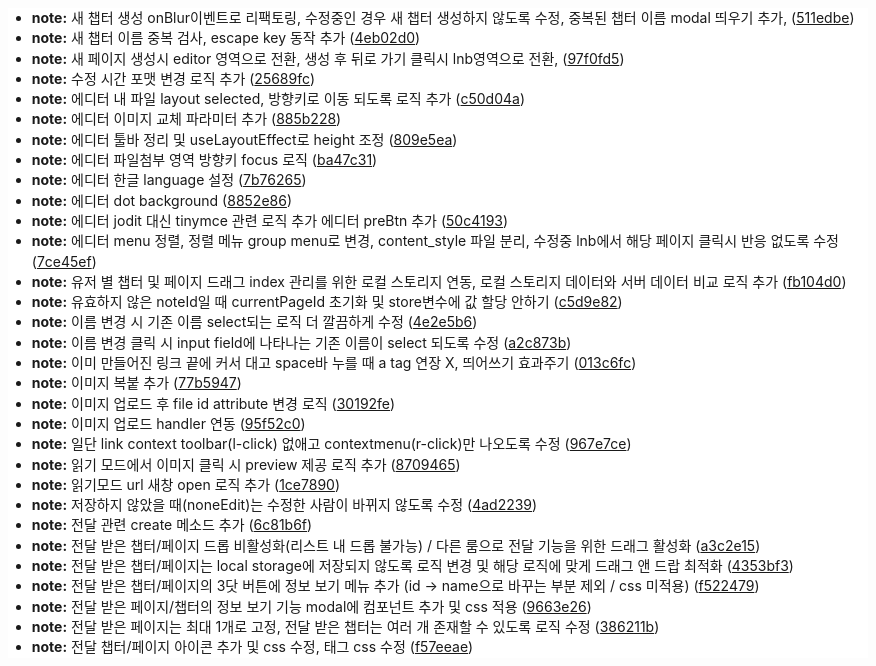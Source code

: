 * **note:** 새 챕터 생성 onBlur이벤트로 리팩토링, 수정중인 경우 새 챕터 생성하지 않도록 수정, 중복된 챕터 이름 modal 띄우기 추가, ([511edbe](http://192.168.158.12:9000/teespace/teespace-note-app/commit/511edbe610105e32b6f0889e117a042658a88fbb))
* **note:** 새 챕터 이름 중복 검사, escape key 동작 추가 ([4eb02d0](http://192.168.158.12:9000/teespace/teespace-note-app/commit/4eb02d060639f842973f3b890ab849e573568c9c))
* **note:** 새 페이지 생성시 editor 영역으로 전환, 생성 후 뒤로 가기 클릭시 lnb영역으로 전환, ([97f0fd5](http://192.168.158.12:9000/teespace/teespace-note-app/commit/97f0fd549ffc73fa488c80a80b33e9230fbb3bcd))
* **note:** 수정 시간 포맷 변경 로직 추가 ([25689fc](http://192.168.158.12:9000/teespace/teespace-note-app/commit/25689fc71ab4dcc6704b1907968eec6b464e6085))
* **note:** 에디터 내 파일 layout selected, 방향키로 이동 되도록 로직 추가 ([c50d04a](http://192.168.158.12:9000/teespace/teespace-note-app/commit/c50d04a5abf955c8d9685ff2ea8f25fd1a2e771b))
* **note:** 에디터 이미지 교체 파라미터 추가 ([885b228](http://192.168.158.12:9000/teespace/teespace-note-app/commit/885b228bfad2395de5945586e3e95aca60582aff))
* **note:** 에디터 툴바 정리 및 useLayoutEffect로 height 조정 ([809e5ea](http://192.168.158.12:9000/teespace/teespace-note-app/commit/809e5eaf47e9dde76211ba000d218724a4d19dd2))
* **note:** 에디터 파일첨부 영역 방향키 focus 로직 ([ba47c31](http://192.168.158.12:9000/teespace/teespace-note-app/commit/ba47c31d707e051852c42b89942edf63d561013b))
* **note:** 에디터 한글 language 설정 ([7b76265](http://192.168.158.12:9000/teespace/teespace-note-app/commit/7b762650ba6c93531e30682be4c6e417abc9b36e))
* **note:** 에디터 dot background ([8852e86](http://192.168.158.12:9000/teespace/teespace-note-app/commit/8852e86154e4ed2c12d6196e95931ddd81b7fe5c))
* **note:** 에디터 jodit 대신 tinymce 관련 로직 추가 에디터 preBtn 추가 ([50c4193](http://192.168.158.12:9000/teespace/teespace-note-app/commit/50c4193201f6ebae68245d04cf4944a127cca1a5))
* **note:** 에디터 menu 정렬, 정렬 메뉴 group menu로 변경, content_style 파일 분리, 수정중 lnb에서 해당 페이지 클릭시 반응 없도록 수정 ([7ce45ef](http://192.168.158.12:9000/teespace/teespace-note-app/commit/7ce45ef7a74af328a4796e1590745830b8d06be7))
* **note:** 유저 별 챕터 및 페이지 드래그 index 관리를 위한 로컬 스토리지 연동, 로컬 스토리지 데이터와 서버 데이터 비교 로직 추가 ([fb104d0](http://192.168.158.12:9000/teespace/teespace-note-app/commit/fb104d01bff13db14d5767a97d281c453bb22d46))
* **note:** 유효하지 않은 noteId일 때 currentPageId 초기화 및 store변수에 값 할당 안하기 ([c5d9e82](http://192.168.158.12:9000/teespace/teespace-note-app/commit/c5d9e827d7e976fc76df42ce8de145ed312e20d6))
* **note:** 이름 변경 시 기존 이름 select되는 로직 더 깔끔하게 수정 ([4e2e5b6](http://192.168.158.12:9000/teespace/teespace-note-app/commit/4e2e5b652bedb3cd306ac8eb432384f5829f4fda))
* **note:** 이름 변경 클릭 시 input field에 나타나는 기존 이름이 select 되도록 수정 ([a2c873b](http://192.168.158.12:9000/teespace/teespace-note-app/commit/a2c873baaeb2e226d14a865a619f35e6e3882e8d))
* **note:** 이미 만들어진 링크 끝에 커서 대고 space바 누를 때 a tag 연장 X, 띄어쓰기 효과주기 ([013c6fc](http://192.168.158.12:9000/teespace/teespace-note-app/commit/013c6fc8889415f6dfb91cc73879d9fc1f6d6898))
* **note:** 이미지 복붙 추가 ([77b5947](http://192.168.158.12:9000/teespace/teespace-note-app/commit/77b5947439fded178175ae5ed1c799712c7fa3c8))
* **note:** 이미지 업로드 후 file id attribute 변경 로직 ([30192fe](http://192.168.158.12:9000/teespace/teespace-note-app/commit/30192fe9eb1ede0752a89eea36d77350097a3db2))
* **note:** 이미지 업로드 handler 연동 ([95f52c0](http://192.168.158.12:9000/teespace/teespace-note-app/commit/95f52c04e239b4eea60fae10e2e45a53f9b52598))
* **note:** 일단 link context toolbar(l-click) 없애고 contextmenu(r-click)만 나오도록 수정 ([967e7ce](http://192.168.158.12:9000/teespace/teespace-note-app/commit/967e7ce5385fc357b18c5ea8558547921f7e2c7f))
* **note:** 읽기 모드에서 이미지 클릭 시 preview 제공 로직 추가 ([8709465](http://192.168.158.12:9000/teespace/teespace-note-app/commit/87094656adb1b51157d20433c198bd1bdb1a063b))
* **note:** 읽기모드 url 새창 open 로직 추가 ([1ce7890](http://192.168.158.12:9000/teespace/teespace-note-app/commit/1ce78906606df5a05021d0bf2ccee50fe4091dbb))
* **note:** 저장하지 않았을 때(noneEdit)는 수정한 사람이 바뀌지 않도록 수정 ([4ad2239](http://192.168.158.12:9000/teespace/teespace-note-app/commit/4ad22395380ae0827a84a225c27c04c955766f0c))
* **note:** 전달 관련 create 메소드 추가 ([6c81b6f](http://192.168.158.12:9000/teespace/teespace-note-app/commit/6c81b6f463dc19a05b530cb4d4199c2febf2d123))
* **note:** 전달 받은 챕터/페이지 드롭 비활성화(리스트 내 드롭 불가능) / 다른 룸으로 전달 기능을 위한 드래그 활성화 ([a3c2e15](http://192.168.158.12:9000/teespace/teespace-note-app/commit/a3c2e1501e256e7e0e4ef372c03cfd984eb6dcc4))
* **note:** 전달 받은 챕터/페이지는 local storage에 저장되지 않도록 로직 변경 및 해당 로직에 맞게 드래그 앤 드랍 최적화 ([4353bf3](http://192.168.158.12:9000/teespace/teespace-note-app/commit/4353bf3c1a5dfcb5f46429f2a130660de9190f34))
* **note:** 전달 받은 챕터/페이지의 3닷 버튼에 정보 보기 메뉴 추가 (id -> name으로 바꾸는 부분 제외 / css 미적용) ([f522479](http://192.168.158.12:9000/teespace/teespace-note-app/commit/f522479f2d96fcdae6ee128d58a93ce98a0b9ca5))
* **note:** 전달 받은 페이지/챕터의 정보 보기 기능 modal에 컴포넌트 추가 및 css 적용 ([9663e26](http://192.168.158.12:9000/teespace/teespace-note-app/commit/9663e26dbf2aa6c48aaa96cac8e80caa00705c99))
* **note:** 전달 받은 페이지는 최대 1개로 고정, 전달 받은 챕터는 여러 개 존재할 수 있도록 로직 수정 ([386211b](http://192.168.158.12:9000/teespace/teespace-note-app/commit/386211b88c83a757b7365c3e9010e624fa36fffa))
* **note:** 전달 챕터/페이지 아이콘 추가 및 css 수정, 태그 css 수정 ([f57eeae](http://192.168.158.12:9000/teespace/teespace-note-app/commit/f57eeaebc864b0718b797eb950bbe438dfa82689))